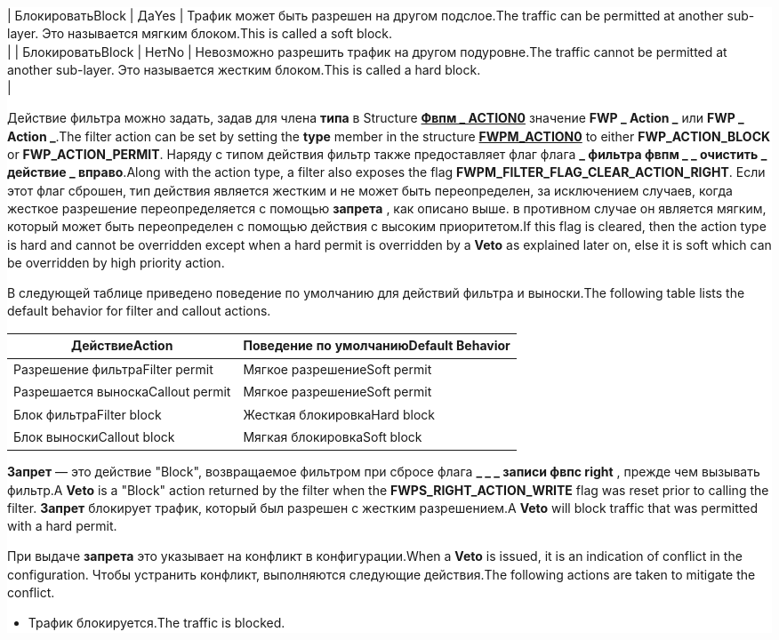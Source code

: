 | <span data-ttu-id="03d84-166">Блокировать</span><span class="sxs-lookup"><span data-stu-id="03d84-166">Block</span></span>  | <span data-ttu-id="03d84-167">Да</span><span class="sxs-lookup"><span data-stu-id="03d84-167">Yes</span></span>                                                | <span data-ttu-id="03d84-168">Трафик может быть разрешен на другом подслое.</span><span class="sxs-lookup"><span data-stu-id="03d84-168">The traffic can be permitted at another sub-layer.</span></span> <span data-ttu-id="03d84-169">Это называется мягким блоком.</span><span class="sxs-lookup"><span data-stu-id="03d84-169">This is called a soft block.</span></span><br/>                           |
| <span data-ttu-id="03d84-170">Блокировать</span><span class="sxs-lookup"><span data-stu-id="03d84-170">Block</span></span>  | <span data-ttu-id="03d84-171">Нет</span><span class="sxs-lookup"><span data-stu-id="03d84-171">No</span></span>                                                 | <span data-ttu-id="03d84-172">Невозможно разрешить трафик на другом подуровне.</span><span class="sxs-lookup"><span data-stu-id="03d84-172">The traffic cannot be permitted at another sub-layer.</span></span> <span data-ttu-id="03d84-173">Это называется жестким блоком.</span><span class="sxs-lookup"><span data-stu-id="03d84-173">This is called a hard block.</span></span><br/>                        |



 

<span data-ttu-id="03d84-174">Действие фильтра можно задать, задав для члена **типа** в Structure [**Фвпм \_ ACTION0**](/windows/desktop/api/Fwpmtypes/ns-fwpmtypes-fwpm_action0) значение **FWP \_ Action \_** или **FWP \_ Action \_**.</span><span class="sxs-lookup"><span data-stu-id="03d84-174">The filter action can be set by setting the **type** member in the structure [**FWPM\_ACTION0**](/windows/desktop/api/Fwpmtypes/ns-fwpmtypes-fwpm_action0) to either **FWP\_ACTION\_BLOCK** or **FWP\_ACTION\_PERMIT**.</span></span> <span data-ttu-id="03d84-175">Наряду с типом действия фильтр также предоставляет флаг флага **\_ фильтра фвпм \_ \_ очистить \_ действие \_ вправо**.</span><span class="sxs-lookup"><span data-stu-id="03d84-175">Along with the action type, a filter also exposes the flag **FWPM\_FILTER\_FLAG\_CLEAR\_ACTION\_RIGHT**.</span></span> <span data-ttu-id="03d84-176">Если этот флаг сброшен, тип действия является жестким и не может быть переопределен, за исключением случаев, когда жесткое разрешение переопределяется с помощью **запрета** , как описано выше. в противном случае он является мягким, который может быть переопределен с помощью действия с высоким приоритетом.</span><span class="sxs-lookup"><span data-stu-id="03d84-176">If this flag is cleared, then the action type is hard and cannot be overridden except when a hard permit is overridden by a **Veto** as explained later on, else it is soft which can be overridden by high priority action.</span></span>

<span data-ttu-id="03d84-177">В следующей таблице приведено поведение по умолчанию для действий фильтра и выноски.</span><span class="sxs-lookup"><span data-stu-id="03d84-177">The following table lists the default behavior for filter and callout actions.</span></span>

| <span data-ttu-id="03d84-178">Действие</span><span class="sxs-lookup"><span data-stu-id="03d84-178">Action</span></span>         | <span data-ttu-id="03d84-179">Поведение по умолчанию</span><span class="sxs-lookup"><span data-stu-id="03d84-179">Default Behavior</span></span> |
|----------------|------------------|
| <span data-ttu-id="03d84-180">Разрешение фильтра</span><span class="sxs-lookup"><span data-stu-id="03d84-180">Filter permit</span></span>  | <span data-ttu-id="03d84-181">Мягкое разрешение</span><span class="sxs-lookup"><span data-stu-id="03d84-181">Soft permit</span></span>      |
| <span data-ttu-id="03d84-182">Разрешается выноска</span><span class="sxs-lookup"><span data-stu-id="03d84-182">Callout permit</span></span> | <span data-ttu-id="03d84-183">Мягкое разрешение</span><span class="sxs-lookup"><span data-stu-id="03d84-183">Soft permit</span></span>      |
| <span data-ttu-id="03d84-184">Блок фильтра</span><span class="sxs-lookup"><span data-stu-id="03d84-184">Filter block</span></span>   | <span data-ttu-id="03d84-185">Жесткая блокировка</span><span class="sxs-lookup"><span data-stu-id="03d84-185">Hard block</span></span>       |
| <span data-ttu-id="03d84-186">Блок выноски</span><span class="sxs-lookup"><span data-stu-id="03d84-186">Callout block</span></span>  | <span data-ttu-id="03d84-187">Мягкая блокировка</span><span class="sxs-lookup"><span data-stu-id="03d84-187">Soft block</span></span>       |



 

<span data-ttu-id="03d84-188">**Запрет** — это действие "Block", возвращаемое фильтром при сбросе флага **\_ \_ \_ записи фвпс right** , прежде чем вызывать фильтр.</span><span class="sxs-lookup"><span data-stu-id="03d84-188">A **Veto** is a "Block" action returned by the filter when the **FWPS\_RIGHT\_ACTION\_WRITE** flag was reset prior to calling the filter.</span></span> <span data-ttu-id="03d84-189">**Запрет** блокирует трафик, который был разрешен с жестким разрешением.</span><span class="sxs-lookup"><span data-stu-id="03d84-189">A **Veto** will block traffic that was permitted with a hard permit.</span></span>

<span data-ttu-id="03d84-190">При выдаче **запрета** это указывает на конфликт в конфигурации.</span><span class="sxs-lookup"><span data-stu-id="03d84-190">When a **Veto** is issued, it is an indication of conflict in the configuration.</span></span> <span data-ttu-id="03d84-191">Чтобы устранить конфликт, выполняются следующие действия.</span><span class="sxs-lookup"><span data-stu-id="03d84-191">The following actions are taken to mitigate the conflict.</span></span>

-   <span data-ttu-id="03d84-192">Трафик блокируется.</span><span class="sxs-lookup"><span data-stu-id="03d84-192">The traffic is blocked.</span></span>
